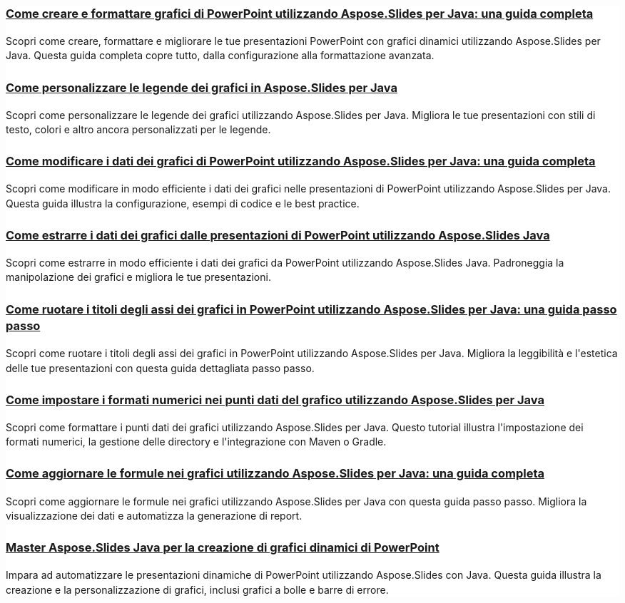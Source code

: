 ### [Come creare e formattare grafici di PowerPoint utilizzando Aspose.Slides per Java: una guida completa](./create-format-powerpoint-charts-aspose-slides-java/)
Scopri come creare, formattare e migliorare le tue presentazioni PowerPoint con grafici dinamici utilizzando Aspose.Slides per Java. Questa guida completa copre tutto, dalla configurazione alla formattazione avanzata.

### [Come personalizzare le legende dei grafici in Aspose.Slides per Java](./customize-chart-legends-aspose-slides-java/)
Scopri come personalizzare le legende dei grafici utilizzando Aspose.Slides per Java. Migliora le tue presentazioni con stili di testo, colori e altro ancora personalizzati per le legende.

### [Come modificare i dati dei grafici di PowerPoint utilizzando Aspose.Slides per Java: una guida completa](./edit-ppt-chart-data-aspose-slides-java/)
Scopri come modificare in modo efficiente i dati dei grafici nelle presentazioni di PowerPoint utilizzando Aspose.Slides per Java. Questa guida illustra la configurazione, esempi di codice e le best practice.

### [Come estrarre i dati dei grafici dalle presentazioni di PowerPoint utilizzando Aspose.Slides Java](./extract-chart-data-powerpoint-aspose-slides-java/)
Scopri come estrarre in modo efficiente i dati dei grafici da PowerPoint utilizzando Aspose.Slides Java. Padroneggia la manipolazione dei grafici e migliora le tue presentazioni.

### [Come ruotare i titoli degli assi dei grafici in PowerPoint utilizzando Aspose.Slides per Java: una guida passo passo](./rotate-chart-axis-titles-aspose-slides-java/)
Scopri come ruotare i titoli degli assi dei grafici in PowerPoint utilizzando Aspose.Slides per Java. Migliora la leggibilità e l'estetica delle tue presentazioni con questa guida dettagliata passo passo.

### [Come impostare i formati numerici nei punti dati del grafico utilizzando Aspose.Slides per Java](./set-number-format-chart-data-points-aspose-slides-java/)
Scopri come formattare i punti dati dei grafici utilizzando Aspose.Slides per Java. Questo tutorial illustra l'impostazione dei formati numerici, la gestione delle directory e l'integrazione con Maven o Gradle.

### [Come aggiornare le formule nei grafici utilizzando Aspose.Slides per Java: una guida completa](./update-formulas-charts-aspose-slides-java/)
Scopri come aggiornare le formule nei grafici utilizzando Aspose.Slides per Java con questa guida passo passo. Migliora la visualizzazione dei dati e automatizza la generazione di report.

### [Master Aspose.Slides Java per la creazione di grafici dinamici di PowerPoint](./master-aspose-slides-java-powerpoint-charts/)
Impara ad automatizzare le presentazioni dinamiche di PowerPoint utilizzando Aspose.Slides con Java. Questa guida illustra la creazione e la personalizzazione di grafici, inclusi grafici a bolle e barre di errore.
